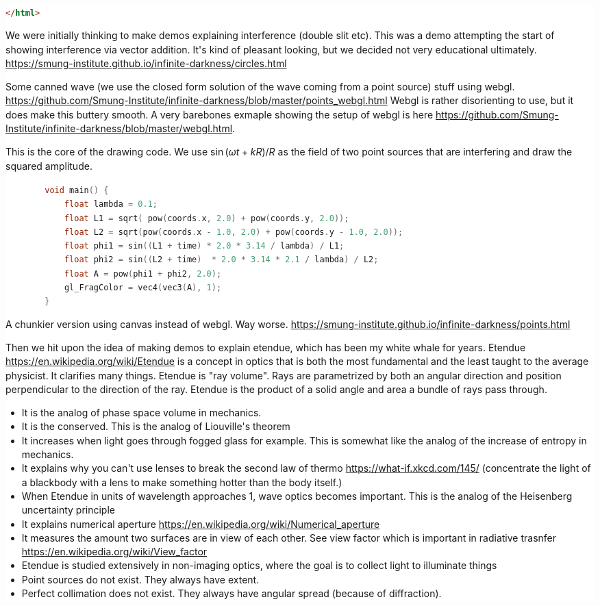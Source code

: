 ```html
</html>
```

We were initially thinking to make demos explaining interference (double slit etc). This was a demo attempting the start of showing interference via vector addition. It's kind of pleasant looking, but we decided not very educational ultimately.
<https://smung-institute.github.io/infinite-darkness/circles.html>
<embed type="text/html" src="https://smung-institute.github.io/infinite-darkness/circles.html" width="600" height="600">


Some canned wave (we use the closed form solution of the wave coming from a point source) stuff using webgl. <https://github.com/Smung-Institute/infinite-darkness/blob/master/points_webgl.html> Webgl is rather disorienting to use, but it does make this buttery smooth. A very barebones exmaple showing the setup of webgl is here <https://github.com/Smung-Institute/infinite-darkness/blob/master/webgl.html>.

<embed type="text/html" src="https://smung-institute.github.io/infinite-darkness/points_webgl.html" width="600" height="600">

This is the core of the drawing code. We use $\sin(\omega t + kR)/R$ as the field of two point sources that are interfering and draw the squared amplitude.
```C
        void main() {
            float lambda = 0.1;
            float L1 = sqrt( pow(coords.x, 2.0) + pow(coords.y, 2.0));
            float L2 = sqrt(pow(coords.x - 1.0, 2.0) + pow(coords.y - 1.0, 2.0));
            float phi1 = sin((L1 + time) * 2.0 * 3.14 / lambda) / L1;
            float phi2 = sin((L2 + time)  * 2.0 * 3.14 * 2.1 / lambda) / L2;
            float A = pow(phi1 + phi2, 2.0);
            gl_FragColor = vec4(vec3(A), 1);
        }
```

A chunkier version using canvas instead of webgl. Way worse.
<https://smung-institute.github.io/infinite-darkness/points.html>


Then we hit upon the idea of making demos to explain etendue, which has been my white whale for years. Etendue <https://en.wikipedia.org/wiki/Etendue> is a concept in optics that is both the most fundamental and the least taught to the average physicist. It clarifies many things.
Etendue is "ray volume". Rays are parametrized by both an angular direction and position perpendicular to the direction of the ray. Etendue is the product of a solid angle and area a bundle of rays pass through. 


- It is the analog of phase space volume in mechanics.
- It is the conserved. This is the analog of Liouville's theorem
- It increases when light goes through fogged glass for example. This is somewhat like the analog of the increase of entropy in mechanics.
- It explains why you can't use lenses to break the second law of thermo <https://what-if.xkcd.com/145/> (concentrate the light of a blackbody with a lens to make something hotter than the body itself.)
- When Etendue in units of wavelength approaches 1, wave optics becomes important. This is the analog of the Heisenberg uncertainty principle
- It explains numerical aperture <https://en.wikipedia.org/wiki/Numerical_aperture>
- It measures the amount two surfaces are in view of each other. See view factor which is important in radiative trasnfer <https://en.wikipedia.org/wiki/View_factor>
- Etendue is studied extensively in non-imaging optics, where the goal is to collect light to illuminate things
- Point sources do not exist. They always have extent.
- Perfect collimation does not exist. They always have angular spread (because of diffraction).
